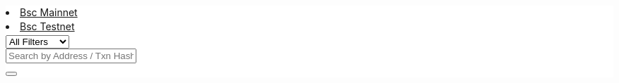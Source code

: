 <li id="LI_Mainnet"><a class="nav-link u-header__sub-menu-nav-link" href="https://bscscan.com">Bsc Mainnet</a></li>
<li id="LI_testnet"><a class="nav-link u-header__sub-menu-nav-link" href="https://testnet.bscscan.com">Bsc Testnet</a></li>
</ul>
</li>
</ul>
</div>
<div id="form1">
<form class="w-100 w-lg-55 order-md-1 ml-md-auto mt-2 mb-2 mb-md-0" action="/search" method="GET" autocomplete="off" spellcheck="false">
<div class="input-group input-group-sm">
<div class="input-group-prepend d-none d-md-block">

<select name="f" class="custom-select custom-select-sm  custom-arrow-select input-group-text font-size-base filterby text-left">
<option selected="" value="0">All Filters</option>
<option value="1">Addresses</option>
<option value="2">Tokens</option>
<option value="3">Name Tags</option>
<option value="4">Labels</option>
<option value="5">Websites</option>
</select>

</div>
<input type="text" class="form-control searchautocomplete ui-autocomplete-input list-unstyled py-3 mb-0" id="txtSearchInput" name="q" placeholder="Search by Address / Txn Hash / Block / Token" aria-label="Search by Address / Txn Hash / Block / Token" aria-describedby="button-header-search" onkeyup="handleSearchText(this);" autocomplete="off">
<input type="hidden" value="" id="hdnSearchText">
<input id="hdnIsTestNet" value="False" type="hidden">
<div class="input-group-append">
<button class="btn btn-primary" type="submit">
<span class="fas fa-search"></span>
</button>
</div>
</div>
</form>
</div>
</div>
</nav>
</div>
</div>
</header>
<main id="content" role="main">
<input type="hidden" name="hdnAgeText" id="hdnAgeText" value="Age">
<input type="hidden" name="hdnDateTimeText" id="hdnDateTimeText" value="Date Time (UTC)">
<input type="hidden" name="hdnAgeTitle" id="hdnAgeTitle" value="Click to show Age Format">
<input type="hidden" name="hdnDateTimeTitle" id="hdnDateTimeTitle" value="Click to show Datetime Format">
<div class="container py-3">
<div class="d-lg-flex align-items-center">
